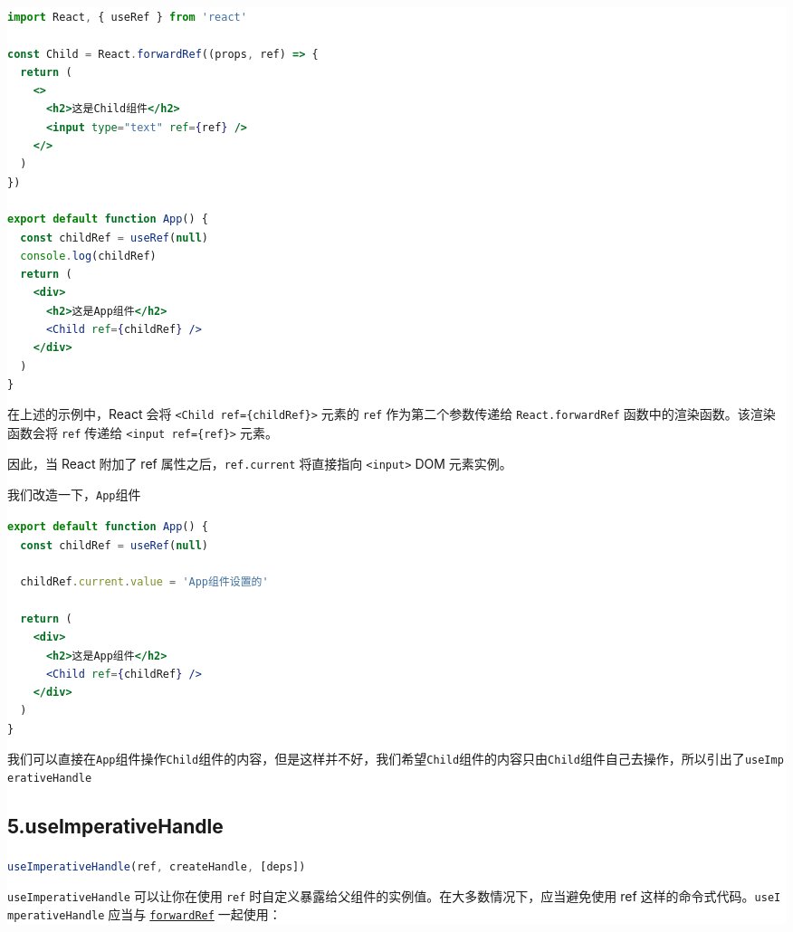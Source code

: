 ```jsx
import React, { useRef } from 'react'

const Child = React.forwardRef((props, ref) => {
  return (
    <>
      <h2>这是Child组件</h2>
      <input type="text" ref={ref} />
    </>
  )
})

export default function App() {
  const childRef = useRef(null)
  console.log(childRef)
  return (
    <div>
      <h2>这是App组件</h2>
      <Child ref={childRef} />
    </div>
  )
}
```

在上述的示例中，React 会将 `<Child ref={childRef}>` 元素的 `ref` 作为第二个参数传递给 `React.forwardRef` 函数中的渲染函数。该渲染函数会将 `ref` 传递给 `<input ref={ref}>` 元素。

因此，当 React 附加了 ref 属性之后，`ref.current` 将直接指向 `<input>` DOM 元素实例。

我们改造一下，`App`组件

```jsx
export default function App() {
  const childRef = useRef(null)

  childRef.current.value = 'App组件设置的'

  return (
    <div>
      <h2>这是App组件</h2>
      <Child ref={childRef} />
    </div>
  )
}
```

我们可以直接在`App`组件操作`Child`组件的内容，但是这样并不好，我们希望`Child`组件的内容只由`Child`组件自己去操作，所以引出了`useImperativeHandle`

## 5.useImperativeHandle

```js
useImperativeHandle(ref, createHandle, [deps])
```

`useImperativeHandle` 可以让你在使用 `ref` 时自定义暴露给父组件的实例值。在大多数情况下，应当避免使用 ref 这样的命令式代码。`useImperativeHandle` 应当与 [`forwardRef`](https://zh-hans.reactjs.org/docs/react-api.html#reactforwardref) 一起使用：
